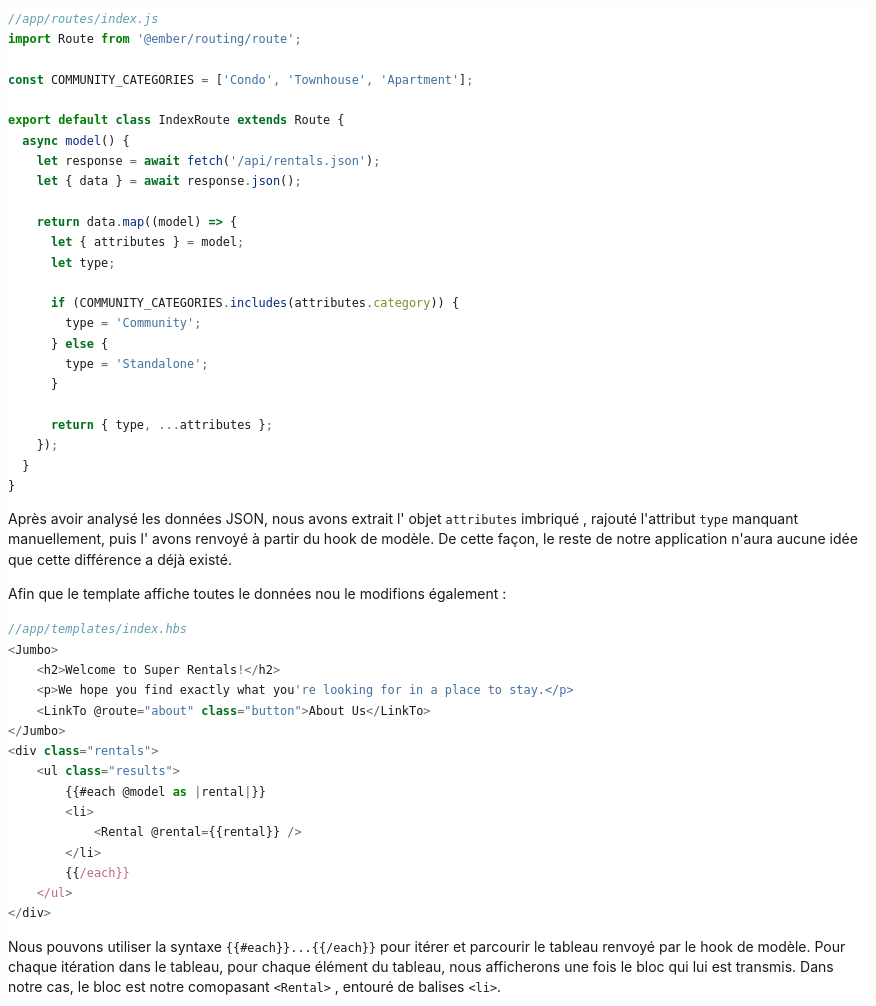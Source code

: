 ```js
//app/routes/index.js
import Route from '@ember/routing/route';

const COMMUNITY_CATEGORIES = ['Condo', 'Townhouse', 'Apartment'];

export default class IndexRoute extends Route {
  async model() {
    let response = await fetch('/api/rentals.json');
    let { data } = await response.json();

    return data.map((model) => {
      let { attributes } = model;
      let type;

      if (COMMUNITY_CATEGORIES.includes(attributes.category)) {
        type = 'Community';
      } else {
        type = 'Standalone';
      }

      return { type, ...attributes };
    });
  }
}
```

Après avoir analysé les données JSON, nous avons extrait l' objet `attributes` imbriqué , rajouté l'attribut `type` manquant manuellement, puis l' avons renvoyé à partir du hook de modèle. De cette façon, le reste de notre application n'aura aucune idée que cette différence a déjà existé.

Afin que le template affiche toutes le données nou le modifions également :

```js
//app/templates/index.hbs
<Jumbo>
    <h2>Welcome to Super Rentals!</h2>
    <p>We hope you find exactly what you're looking for in a place to stay.</p>
    <LinkTo @route="about" class="button">About Us</LinkTo>
</Jumbo>
<div class="rentals">
    <ul class="results">
        {{#each @model as |rental|}}
        <li>
            <Rental @rental={{rental}} />
        </li>
        {{/each}}
    </ul>
</div>
```

Nous pouvons utiliser la syntaxe `{{#each}}...{{/each}}` pour itérer et parcourir le tableau renvoyé par le hook de modèle. Pour chaque itération dans le tableau, pour chaque élément du tableau, nous afficherons une fois le bloc qui lui est transmis. Dans notre cas, le bloc est notre comopasant `<Rental>` , entouré de balises `<li>`.

